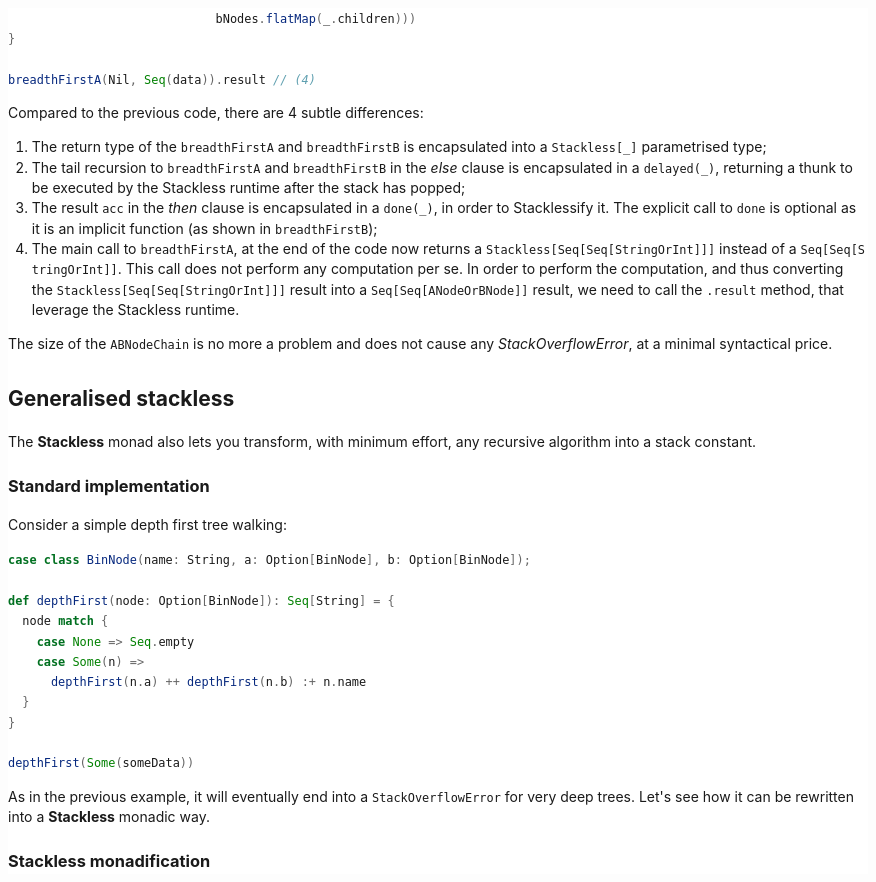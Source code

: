 ```scala
                             bNodes.flatMap(_.children)))
}

breadthFirstA(Nil, Seq(data)).result // (4)
``` 

Compared to the previous code, there are 4 subtle differences:

 1. The return type of the `breadthFirstA` and `breadthFirstB` is encapsulated into a
 	`Stackless[_]` parametrised type;
 2. The tail recursion to `breadthFirstA` and `breadthFirstB` in the _else_ clause is
 	encapsulated in a `delayed(_)`, returning a thunk to be executed by the Stackless runtime
    after the stack has popped;
 3. The result `acc` in the _then_ clause is encapsulated in a `done(_)`, in order to
    Stacklessify it. The explicit call to `done` is optional as it is an implicit function 
    (as shown in `breadthFirstB`);
 4. The main call to `breadthFirstA`, at the end of the code now returns a
    `Stackless[Seq[Seq[StringOrInt]]]` instead of a `Seq[Seq[StringOrInt]]`. This call does not
    perform any computation per se. In order to perform the computation, and thus converting the
    `Stackless[Seq[Seq[StringOrInt]]]` result into a `Seq[Seq[ANodeOrBNode]]` result, we need to
    call the `.result` method, that leverage the Stackless runtime.

The size of the `ABNodeChain` is no more a problem and does not cause any _StackOverflowError_,
at a minimal syntactical price.


## Generalised stackless

The **Stackless** monad also lets you transform, with minimum effort, any recursive 
algorithm into a stack constant.


### Standard implementation

Consider a simple depth first tree walking: 

```scala
case class BinNode(name: String, a: Option[BinNode], b: Option[BinNode]);

def depthFirst(node: Option[BinNode]): Seq[String] = {
  node match {
    case None => Seq.empty
    case Some(n) =>
      depthFirst(n.a) ++ depthFirst(n.b) :+ n.name
  }
}

depthFirst(Some(someData))
```

As in the previous example, it will eventually end into a `StackOverflowError` for very 
deep trees. Let's see how it can be rewritten into a **Stackless** monadic way.


### Stackless monadification


[Scalaz]: http://scalaz.github.io